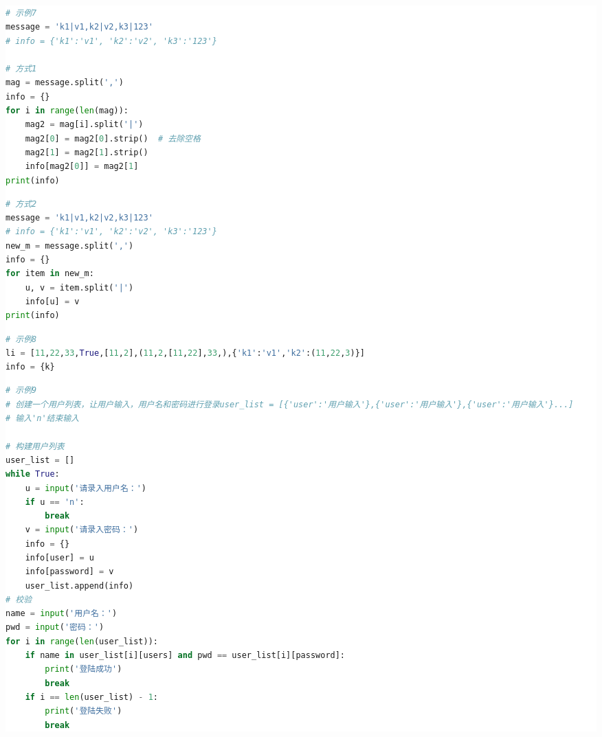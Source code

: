 ```python
# 示例7
message = 'k1|v1,k2|v2,k3|123'
# info = {'k1':'v1', 'k2':'v2', 'k3':'123'}

# 方式1
mag = message.split(',')
info = {}
for i in range(len(mag)):
    mag2 = mag[i].split('|')
    mag2[0] = mag2[0].strip()  # 去除空格
    mag2[1] = mag2[1].strip()
    info[mag2[0]] = mag2[1]
print(info)
```

```python
# 方式2
message = 'k1|v1,k2|v2,k3|123'
# info = {'k1':'v1', 'k2':'v2', 'k3':'123'}
new_m = message.split(',')
info = {}
for item in new_m:
    u, v = item.split('|')
    info[u] = v
print(info)
```

```python
# 示例8
li = [11,22,33,True,[11,2],(11,2,[11,22],33,),{'k1':'v1','k2':(11,22,3)}]
info = {k}
```

```python
# 示例9
# 创建一个用户列表，让用户输入，用户名和密码进行登录user_list = [{'user':'用户输入'},{'user':'用户输入'},{'user':'用户输入'}...]
# 输入'n'结束输入

# 构建用户列表
user_list = []
while True:
    u = input('请录入用户名：')
    if u == 'n':
        break
    v = input('请录入密码：')
    info = {}
    info[user] = u
    info[password] = v
    user_list.append(info)
# 校验
name = input('用户名：')
pwd = input('密码：')
for i in range(len(user_list)):
    if name in user_list[i][users] and pwd == user_list[i][password]:
        print('登陆成功')
        break
    if i == len(user_list) - 1:
        print('登陆失败')
        break
```

